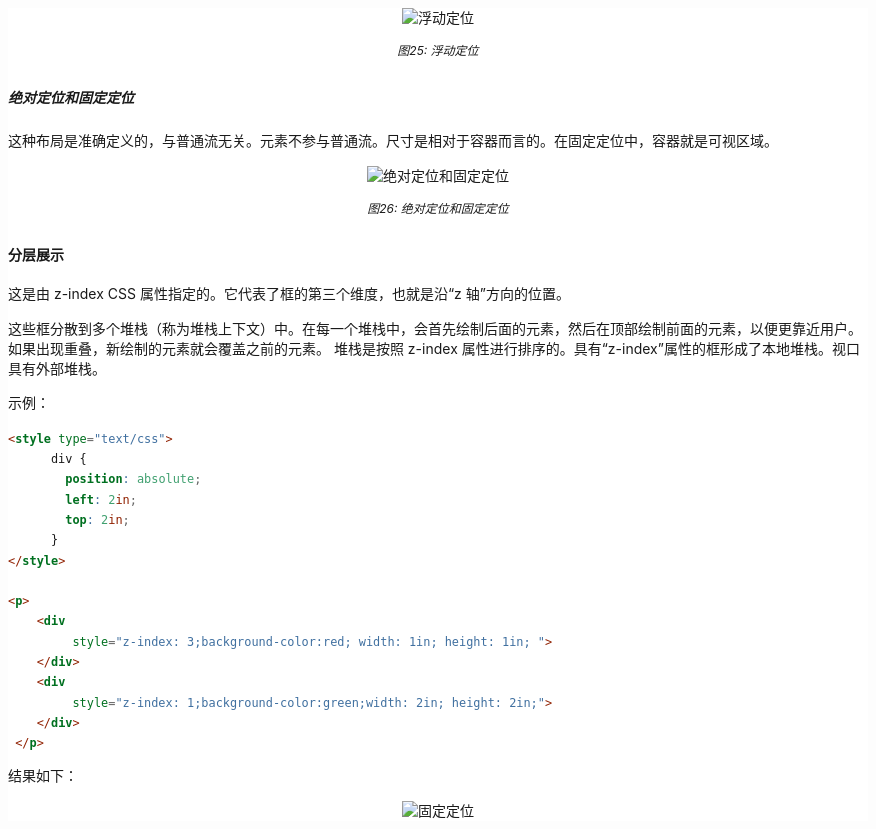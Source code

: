 <div align="center">

![浮动定位][25]

</div>

<div align="center" style="text-align: center; font-size: 12px;margin-bottom:28px;" ><i>图25: 浮动定位</i></div> 

##### 绝对定位和固定定位

这种布局是准确定义的，与普通流无关。元素不参与普通流。尺寸是相对于容器而言的。在固定定位中，容器就是可视区域。  

<div align="center">

![绝对定位和固定定位][26]

</div>

<div align="center" style="text-align: center; font-size: 12px;margin-bottom:28px;" ><i>图26: 绝对定位和固定定位</i></div>  

#### 分层展示

这是由 z-index CSS 属性指定的。它代表了框的第三个维度，也就是沿“z 轴”方向的位置。

这些框分散到多个堆栈（称为堆栈上下文）中。在每一个堆栈中，会首先绘制后面的元素，然后在顶部绘制前面的元素，以便更靠近用户。如果出现重叠，新绘制的元素就会覆盖之前的元素。 
堆栈是按照 z-index 属性进行排序的。具有“z-index”属性的框形成了本地堆栈。视口具有外部堆栈。

示例：

```html
<style type="text/css">
      div {
        position: absolute;
        left: 2in;
        top: 2in;
      }
</style>

<p>
    <div
         style="z-index: 3;background-color:red; width: 1in; height: 1in; ">
    </div>
    <div
         style="z-index: 1;background-color:green;width: 2in; height: 2in;">
    </div>
 </p>
```

结果如下：

<div align="center"> 

![固定定位][27] 

</div>


[1]: https://www.html5rocks.com/zh/tutorials/internals/howbrowserswork/layers.png
[2]: https://www.html5rocks.com/zh/tutorials/internals/howbrowserswork/flow.png
[3]: https://www.html5rocks.com/zh/tutorials/internals/howbrowserswork/webkitflow.png
[4]: https://www.html5rocks.com/zh/tutorials/internals/howbrowserswork/image008.jpg
[5]: https://www.html5rocks.com/zh/tutorials/internals/howbrowserswork/image009.png
[6]: https://www.html5rocks.com/zh/tutorials/internals/howbrowserswork/image011.png
[7]: https://www.html5rocks.com/zh/tutorials/internals/howbrowserswork/image013.png
[8]: https://www.html5rocks.com/zh/tutorials/internals/howbrowserswork/image015.png
[9]: https://www.html5rocks.com/zh/tutorials/internals/howbrowserswork/image017.png
[10]: https://www.html5rocks.com/zh/tutorials/internals/howbrowserswork/image019.png
[11]: https://www.html5rocks.com/zh/tutorials/internals/howbrowserswork/image022.gif
[12]: https://www.html5rocks.com/zh/tutorials/internals/howbrowserswork/image023.png
[13]: https://www.html5rocks.com/zh/tutorials/internals/howbrowserswork/image025.png
[14]: https://www.html5rocks.com/zh/tutorials/internals/howbrowserswork/image035.png
[15]: https://www.html5rocks.com/zh/tutorials/internals/howbrowserswork/tree.png
[16]: https://www.html5rocks.com/zh/tutorials/internals/howbrowserswork/image027.png
[17]: https://www.html5rocks.com/zh/tutorials/internals/howbrowserswork/image029.png
[18]: https://www.html5rocks.com/zh/tutorials/internals/howbrowserswork/reflow.png
[19]: https://www.html5rocks.com/zh/tutorials/internals/howbrowserswork/image046.jpg
[20]: https://www.html5rocks.com/zh/tutorials/internals/howbrowserswork/image057.png
[21]: https://www.html5rocks.com/zh/tutorials/internals/howbrowserswork/image059.png
[22]: https://www.html5rocks.com/zh/tutorials/internals/howbrowserswork/image061.png
[23]: https://www.html5rocks.com/zh/tutorials/internals/howbrowserswork/image063.png
[24]: https://www.html5rocks.com/zh/tutorials/internals/howbrowserswork/image065.png
[25]: https://www.html5rocks.com/zh/tutorials/internals/howbrowserswork/image067.png
[26]: https://www.html5rocks.com/zh/tutorials/internals/howbrowserswork/image069.png
[27]: https://www.html5rocks.com/zh/tutorials/internals/howbrowserswork/image071.png